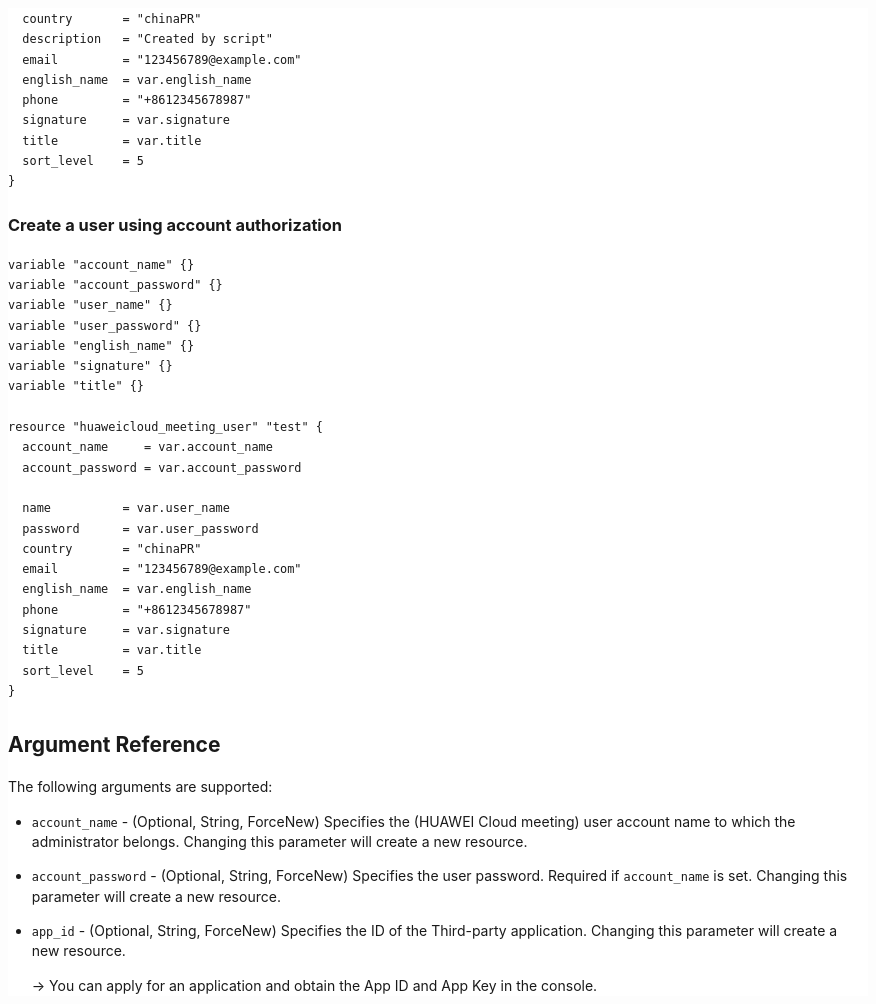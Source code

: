 ```hcl
  country       = "chinaPR"
  description   = "Created by script"
  email         = "123456789@example.com"
  english_name  = var.english_name
  phone         = "+8612345678987"
  signature     = var.signature
  title         = var.title
  sort_level    = 5
}
```

### Create a user using account authorization

```hcl
variable "account_name" {}
variable "account_password" {}
variable "user_name" {}
variable "user_password" {}
variable "english_name" {}
variable "signature" {}
variable "title" {}

resource "huaweicloud_meeting_user" "test" {
  account_name     = var.account_name
  account_password = var.account_password

  name          = var.user_name
  password      = var.user_password
  country       = "chinaPR"
  email         = "123456789@example.com"
  english_name  = var.english_name
  phone         = "+8612345678987"
  signature     = var.signature
  title         = var.title
  sort_level    = 5
}
```

## Argument Reference

The following arguments are supported:

* `account_name` - (Optional, String, ForceNew) Specifies the (HUAWEI Cloud meeting) user account name to which the
  administrator belongs. Changing this parameter will create a new resource.

* `account_password` - (Optional, String, ForceNew) Specifies the user password.
  Required if `account_name` is set. Changing this parameter will create a new resource.

* `app_id` - (Optional, String, ForceNew) Specifies the ID of the Third-party application.
  Changing this parameter will create a new resource.

  -> You can apply for an application and obtain the App ID and App Key in the console.

